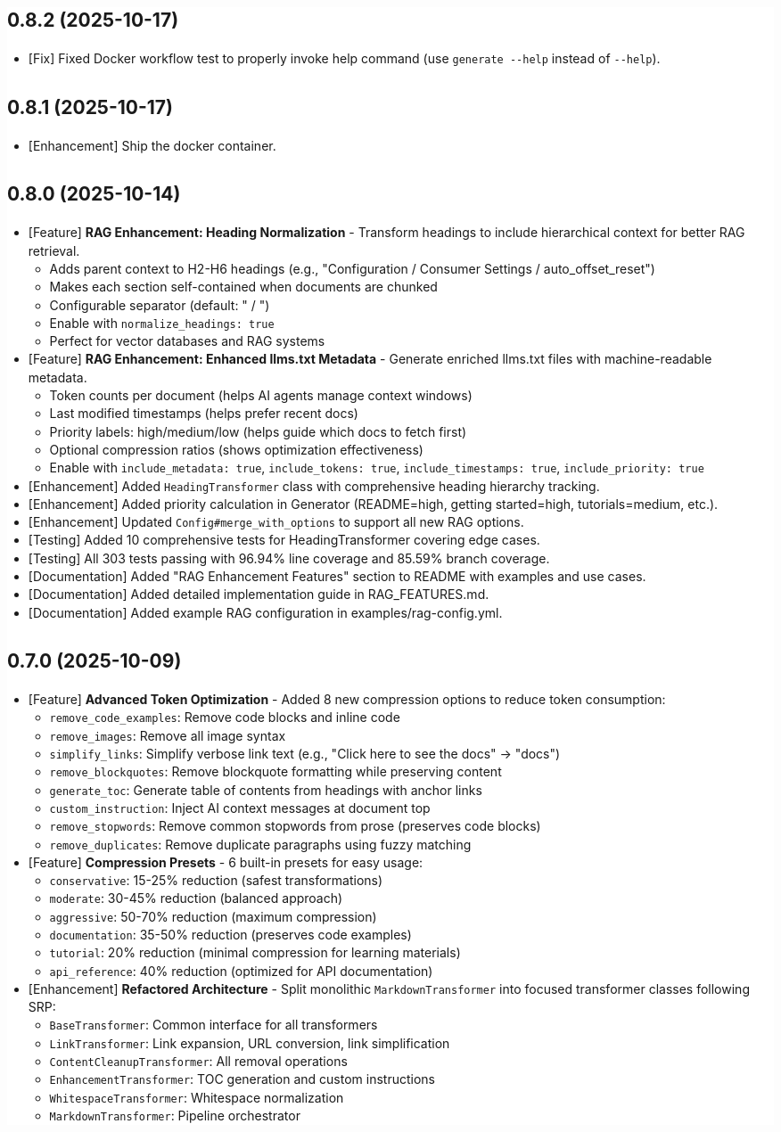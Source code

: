 ## 0.8.2 (2025-10-17)
- [Fix] Fixed Docker workflow test to properly invoke help command (use `generate --help` instead of `--help`).

## 0.8.1 (2025-10-17)
- [Enhancement] Ship the docker container.

## 0.8.0 (2025-10-14)
- [Feature] **RAG Enhancement: Heading Normalization** - Transform headings to include hierarchical context for better RAG retrieval.
  - Adds parent context to H2-H6 headings (e.g., "Configuration / Consumer Settings / auto_offset_reset")
  - Makes each section self-contained when documents are chunked
  - Configurable separator (default: " / ")
  - Enable with `normalize_headings: true`
  - Perfect for vector databases and RAG systems
- [Feature] **RAG Enhancement: Enhanced llms.txt Metadata** - Generate enriched llms.txt files with machine-readable metadata.
  - Token counts per document (helps AI agents manage context windows)
  - Last modified timestamps (helps prefer recent docs)
  - Priority labels: high/medium/low (helps guide which docs to fetch first)
  - Optional compression ratios (shows optimization effectiveness)
  - Enable with `include_metadata: true`, `include_tokens: true`, `include_timestamps: true`, `include_priority: true`
- [Enhancement] Added `HeadingTransformer` class with comprehensive heading hierarchy tracking.
- [Enhancement] Added priority calculation in Generator (README=high, getting started=high, tutorials=medium, etc.).
- [Enhancement] Updated `Config#merge_with_options` to support all new RAG options.
- [Testing] Added 10 comprehensive tests for HeadingTransformer covering edge cases.
- [Testing] All 303 tests passing with 96.94% line coverage and 85.59% branch coverage.
- [Documentation] Added "RAG Enhancement Features" section to README with examples and use cases.
- [Documentation] Added detailed implementation guide in RAG_FEATURES.md.
- [Documentation] Added example RAG configuration in examples/rag-config.yml.

## 0.7.0 (2025-10-09)
- [Feature] **Advanced Token Optimization** - Added 8 new compression options to reduce token consumption:
  - `remove_code_examples`: Remove code blocks and inline code
  - `remove_images`: Remove all image syntax
  - `simplify_links`: Simplify verbose link text (e.g., "Click here to see the docs" → "docs")
  - `remove_blockquotes`: Remove blockquote formatting while preserving content
  - `generate_toc`: Generate table of contents from headings with anchor links
  - `custom_instruction`: Inject AI context messages at document top
  - `remove_stopwords`: Remove common stopwords from prose (preserves code blocks)
  - `remove_duplicates`: Remove duplicate paragraphs using fuzzy matching
- [Feature] **Compression Presets** - 6 built-in presets for easy usage:
  - `conservative`: 15-25% reduction (safest transformations)
  - `moderate`: 30-45% reduction (balanced approach)
  - `aggressive`: 50-70% reduction (maximum compression)
  - `documentation`: 35-50% reduction (preserves code examples)
  - `tutorial`: 20% reduction (minimal compression for learning materials)
  - `api_reference`: 40% reduction (optimized for API documentation)
- [Enhancement] **Refactored Architecture** - Split monolithic `MarkdownTransformer` into focused transformer classes following SRP:
  - `BaseTransformer`: Common interface for all transformers
  - `LinkTransformer`: Link expansion, URL conversion, link simplification
  - `ContentCleanupTransformer`: All removal operations
  - `EnhancementTransformer`: TOC generation and custom instructions
  - `WhitespaceTransformer`: Whitespace normalization
  - `MarkdownTransformer`: Pipeline orchestrator